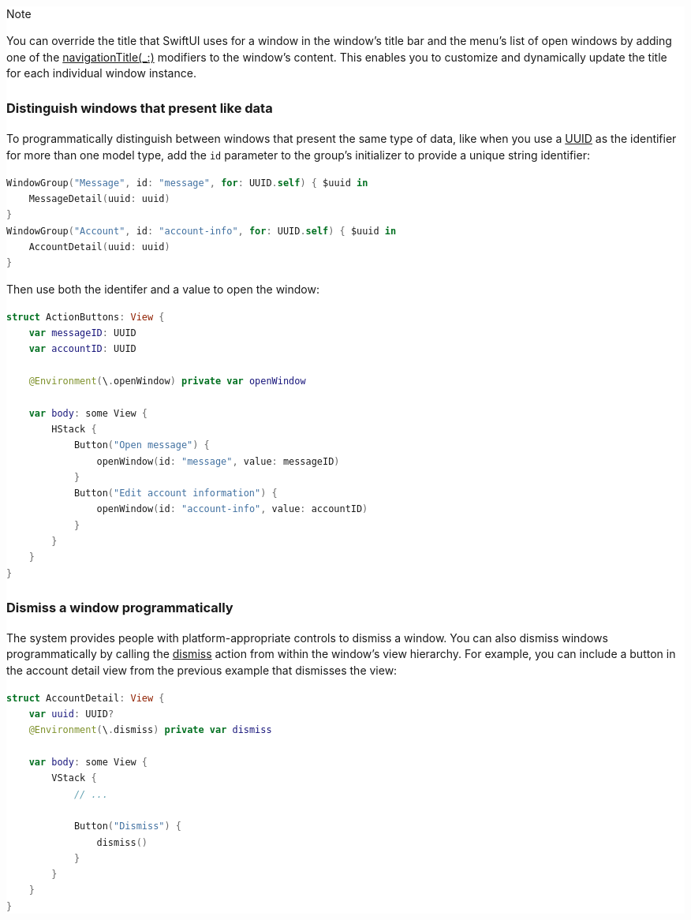 > [!NOTE]
> You can override the title that SwiftUI uses for a window in the window’s title bar and the menu’s list of open windows by adding one of the [navigationTitle(_:)](/documentation/swiftui/view/navigationtitle(_:)) modifiers to the window’s content. This enables you to customize and dynamically update the title for each individual window instance.

### Distinguish windows that present like data

To programmatically distinguish between windows that present the same type of data, like when you use a [UUID](/documentation/Foundation/UUID) as the identifier for more than one model type, add the `id` parameter to the group’s initializer to provide a unique string identifier:

```swift
WindowGroup("Message", id: "message", for: UUID.self) { $uuid in
    MessageDetail(uuid: uuid)
}
WindowGroup("Account", id: "account-info", for: UUID.self) { $uuid in
    AccountDetail(uuid: uuid)
}
```

Then use both the identifer and a value to open the window:

```swift
struct ActionButtons: View {
    var messageID: UUID
    var accountID: UUID

    @Environment(\.openWindow) private var openWindow

    var body: some View {
        HStack {
            Button("Open message") {
                openWindow(id: "message", value: messageID)
            }
            Button("Edit account information") {
                openWindow(id: "account-info", value: accountID)
            }
        }
    }
}
```

### Dismiss a window programmatically

The system provides people with platform-appropriate controls to dismiss a window. You can also dismiss windows programmatically by calling the [dismiss](/documentation/swiftui/environmentvalues/dismiss) action from within the window’s view hierarchy. For example, you can include a button in the account detail view from the previous example that dismisses the view:

```swift
struct AccountDetail: View {
    var uuid: UUID?
    @Environment(\.dismiss) private var dismiss

    var body: some View {
        VStack {
            // ...

            Button("Dismiss") {
                dismiss()
            }
        }
    }
}
```
